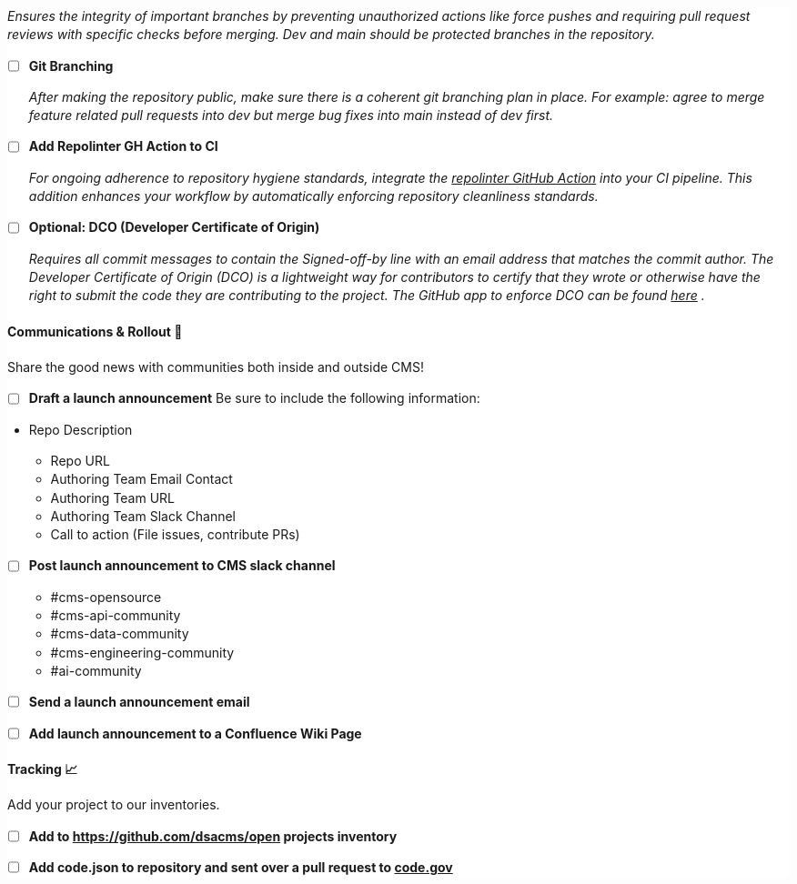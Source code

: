  _Ensures the integrity of important branches by preventing unauthorized actions like force pushes and requiring pull request reviews with specific checks before merging. Dev and main should be protected branches in the repository._

- [ ] **Git Branching**

  _After making the repository public, make sure there is a coherent git branching plan in place. For example: agree to merge feature related pull requests into dev but merge bug fixes into main instead of dev first._

- [ ] **Add Repolinter GH Action to CI**

  _For ongoing adherence to repository hygiene standards, integrate the [repolinter GitHub Action](https://github.com/DSACMS/metrics/blob/main/.github/workflows/checks.yml) into your CI pipeline. This addition enhances your workflow by automatically enforcing repository cleanliness standards._

- [ ] **Optional: DCO (Developer Certificate of Origin)**

  _Requires all commit messages to contain the Signed-off-by line with an email address that matches the commit author. The Developer Certificate of Origin (DCO) is a lightweight way for contributors to certify that they wrote or otherwise have the right to submit the code they are contributing to the project. The GitHub app to enforce DCO can be found [here](https://github.com/apps/dco) ._

#### Communications & Rollout 📣

Share the good news with communities both inside and outside CMS!

- [ ] **Draft a launch announcement**
      Be sure to include the following information:

- Repo Description

  - Repo URL
  - Authoring Team Email Contact
  - Authoring Team URL
  - Authoring Team Slack Channel
  - Call to action (File issues, contribute PRs)

- [ ] **Post launch announcement to CMS slack channel**

  - #cms-opensource
  - #cms-api-community
  - #cms-data-community
  - #cms-engineering-community
  - #ai-community

- [ ] **Send a launch announcement email**

- [ ] **Add launch announcement to a Confluence Wiki Page**

#### Tracking 📈

Add your project to our inventories.

- [ ] **Add to https://github.com/dsacms/open projects inventory**

- [ ] **Add code.json to repository and sent over a pull request to [code.gov](https://code.gov/)**
